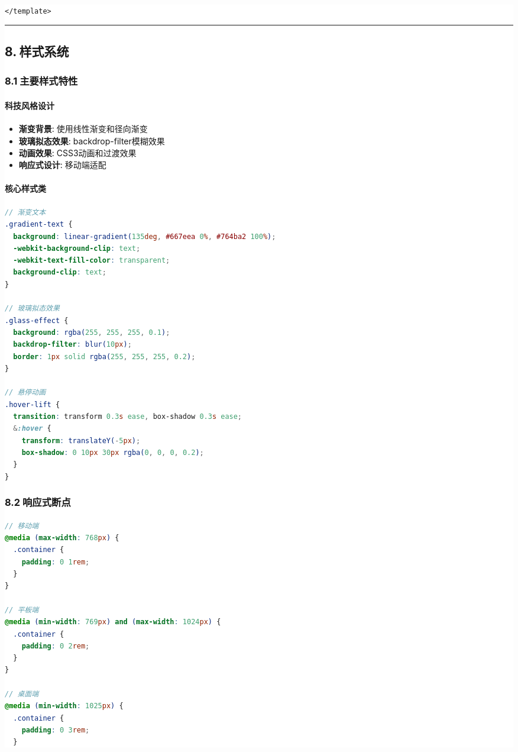 ```vue
</template>
```

---

## 8. 样式系统

### 8.1 主要样式特性

#### 科技风格设计
- **渐变背景**: 使用线性渐变和径向渐变
- **玻璃拟态效果**: backdrop-filter模糊效果
- **动画效果**: CSS3动画和过渡效果
- **响应式设计**: 移动端适配

#### 核心样式类
```scss
// 渐变文本
.gradient-text {
  background: linear-gradient(135deg, #667eea 0%, #764ba2 100%);
  -webkit-background-clip: text;
  -webkit-text-fill-color: transparent;
  background-clip: text;
}

// 玻璃拟态效果
.glass-effect {
  background: rgba(255, 255, 255, 0.1);
  backdrop-filter: blur(10px);
  border: 1px solid rgba(255, 255, 255, 0.2);
}

// 悬停动画
.hover-lift {
  transition: transform 0.3s ease, box-shadow 0.3s ease;
  &:hover {
    transform: translateY(-5px);
    box-shadow: 0 10px 30px rgba(0, 0, 0, 0.2);
  }
}
```

### 8.2 响应式断点
```scss
// 移动端
@media (max-width: 768px) {
  .container {
    padding: 0 1rem;
  }
}

// 平板端
@media (min-width: 769px) and (max-width: 1024px) {
  .container {
    padding: 0 2rem;
  }
}

// 桌面端
@media (min-width: 1025px) {
  .container {
    padding: 0 3rem;
  }
```